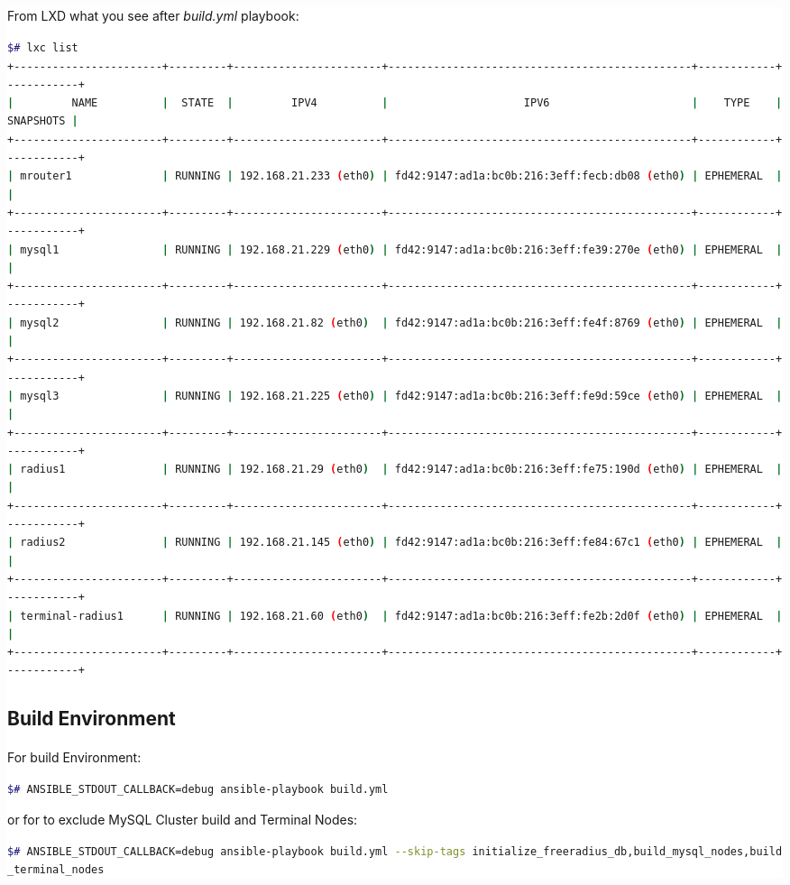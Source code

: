 From LXD what you see after *build.yml* playbook:

```bash
$# lxc list
+-----------------------+---------+-----------------------+-----------------------------------------------+------------+-----------+
|         NAME          |  STATE  |         IPV4          |                     IPV6                      |    TYPE    | SNAPSHOTS |
+-----------------------+---------+-----------------------+-----------------------------------------------+------------+-----------+
| mrouter1              | RUNNING | 192.168.21.233 (eth0) | fd42:9147:ad1a:bc0b:216:3eff:fecb:db08 (eth0) | EPHEMERAL  |           |
+-----------------------+---------+-----------------------+-----------------------------------------------+------------+-----------+
| mysql1                | RUNNING | 192.168.21.229 (eth0) | fd42:9147:ad1a:bc0b:216:3eff:fe39:270e (eth0) | EPHEMERAL  |           |
+-----------------------+---------+-----------------------+-----------------------------------------------+------------+-----------+
| mysql2                | RUNNING | 192.168.21.82 (eth0)  | fd42:9147:ad1a:bc0b:216:3eff:fe4f:8769 (eth0) | EPHEMERAL  |           |
+-----------------------+---------+-----------------------+-----------------------------------------------+------------+-----------+
| mysql3                | RUNNING | 192.168.21.225 (eth0) | fd42:9147:ad1a:bc0b:216:3eff:fe9d:59ce (eth0) | EPHEMERAL  |           |
+-----------------------+---------+-----------------------+-----------------------------------------------+------------+-----------+
| radius1               | RUNNING | 192.168.21.29 (eth0)  | fd42:9147:ad1a:bc0b:216:3eff:fe75:190d (eth0) | EPHEMERAL  |           |
+-----------------------+---------+-----------------------+-----------------------------------------------+------------+-----------+
| radius2               | RUNNING | 192.168.21.145 (eth0) | fd42:9147:ad1a:bc0b:216:3eff:fe84:67c1 (eth0) | EPHEMERAL  |           |
+-----------------------+---------+-----------------------+-----------------------------------------------+------------+-----------+
| terminal-radius1      | RUNNING | 192.168.21.60 (eth0)  | fd42:9147:ad1a:bc0b:216:3eff:fe2b:2d0f (eth0) | EPHEMERAL  |           |
+-----------------------+---------+-----------------------+-----------------------------------------------+------------+-----------+
```

## Build Environment

For build Environment:

```bash
$# ANSIBLE_STDOUT_CALLBACK=debug ansible-playbook build.yml
```

or for to exclude MySQL Cluster build and Terminal Nodes:

```bash
$# ANSIBLE_STDOUT_CALLBACK=debug ansible-playbook build.yml --skip-tags initialize_freeradius_db,build_mysql_nodes,build_terminal_nodes
```
